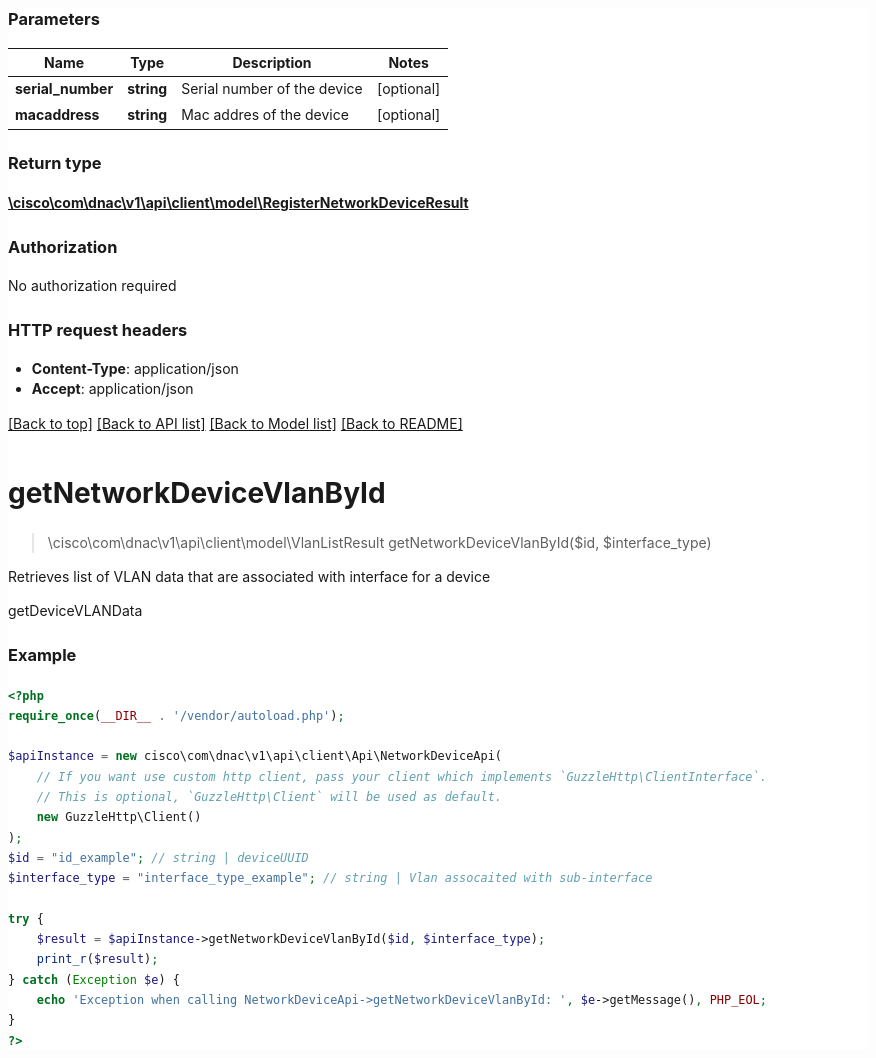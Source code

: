 ### Parameters

Name | Type | Description  | Notes
------------- | ------------- | ------------- | -------------
 **serial_number** | **string**| Serial number of the device | [optional]
 **macaddress** | **string**| Mac addres of the device | [optional]

### Return type

[**\cisco\com\dnac\v1\api\client\model\RegisterNetworkDeviceResult**](../Model/RegisterNetworkDeviceResult.md)

### Authorization

No authorization required

### HTTP request headers

 - **Content-Type**: application/json
 - **Accept**: application/json

[[Back to top]](#) [[Back to API list]](../../README.md#documentation-for-api-endpoints) [[Back to Model list]](../../README.md#documentation-for-models) [[Back to README]](../../README.md)

# **getNetworkDeviceVlanById**
> \cisco\com\dnac\v1\api\client\model\VlanListResult getNetworkDeviceVlanById($id, $interface_type)

Retrieves list of VLAN data that are associated with interface for a device

getDeviceVLANData

### Example
```php
<?php
require_once(__DIR__ . '/vendor/autoload.php');

$apiInstance = new cisco\com\dnac\v1\api\client\Api\NetworkDeviceApi(
    // If you want use custom http client, pass your client which implements `GuzzleHttp\ClientInterface`.
    // This is optional, `GuzzleHttp\Client` will be used as default.
    new GuzzleHttp\Client()
);
$id = "id_example"; // string | deviceUUID
$interface_type = "interface_type_example"; // string | Vlan assocaited with sub-interface

try {
    $result = $apiInstance->getNetworkDeviceVlanById($id, $interface_type);
    print_r($result);
} catch (Exception $e) {
    echo 'Exception when calling NetworkDeviceApi->getNetworkDeviceVlanById: ', $e->getMessage(), PHP_EOL;
}
?>
```
